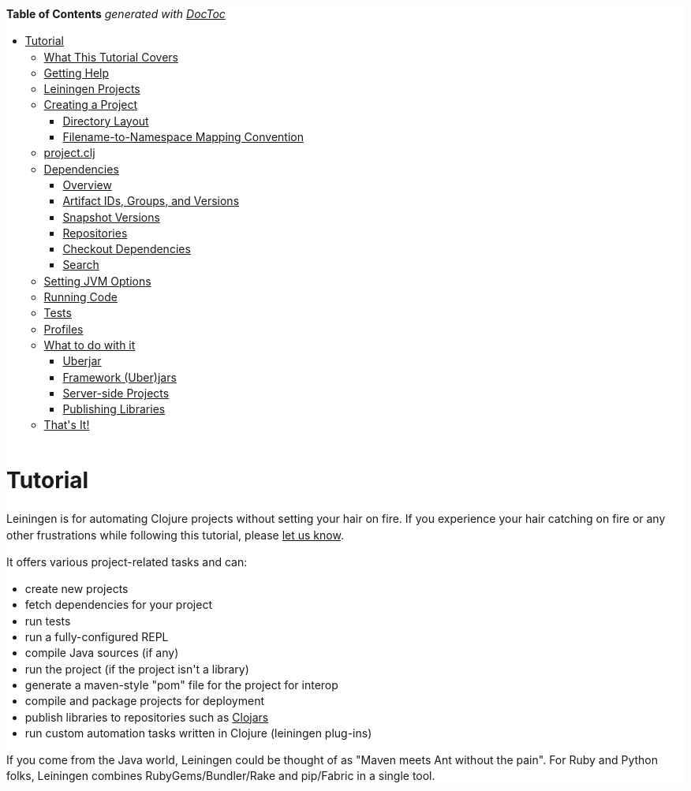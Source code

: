 

**Table of Contents**  *generated with [DocToc](https://github.com/thlorenz/doctoc)*

- [Tutorial](#tutorial)
  - [What This Tutorial Covers](#what-this-tutorial-covers)
  - [Getting Help](#getting-help)
  - [Leiningen Projects](#leiningen-projects)
  - [Creating a Project](#creating-a-project)
    - [Directory Layout](#directory-layout)
    - [Filename-to-Namespace Mapping Convention](#filename-to-namespace-mapping-convention)
  - [project.clj](#projectclj)
  - [Dependencies](#dependencies)
    - [Overview](#overview)
    - [Artifact IDs, Groups, and Versions](#artifact-ids-groups-and-versions)
    - [Snapshot Versions](#snapshot-versions)
    - [Repositories](#repositories)
    - [Checkout Dependencies](#checkout-dependencies)
    - [Search](#search)
  - [Setting JVM Options](#setting-jvm-options)
  - [Running Code](#running-code)
  - [Tests](#tests)
  - [Profiles](#profiles)
  - [What to do with it](#what-to-do-with-it)
    - [Uberjar](#uberjar)
    - [Framework (Uber)jars](#framework-uberjars)
    - [Server-side Projects](#server-side-projects)
    - [Publishing Libraries](#publishing-libraries)
  - [That's It!](#thats-it)





# Tutorial

Leiningen is for automating Clojure projects without setting your hair
on fire. If you experience your hair catching on fire or any other
frustrations while following this tutorial, please
[let us know](https://codeberg.org/leiningen/leiningen/issues/new).

It offers various project-related tasks and can:

 * create new projects
 * fetch dependencies for your project
 * run tests
 * run a fully-configured REPL
 * compile Java sources (if any)
 * run the project (if the project isn't a library)
 * generate a maven-style "pom" file for the project for interop
 * compile and package projects for deployment
 * publish libraries to repositories such as [Clojars](https://clojars.org)
 * run custom automation tasks written in Clojure (leiningen plug-ins)

If you come from the Java world, Leiningen could be thought of as
"Maven meets Ant without the pain". For Ruby and Python folks,
Leiningen combines RubyGems/Bundler/Rake and pip/Fabric in a single
tool.
